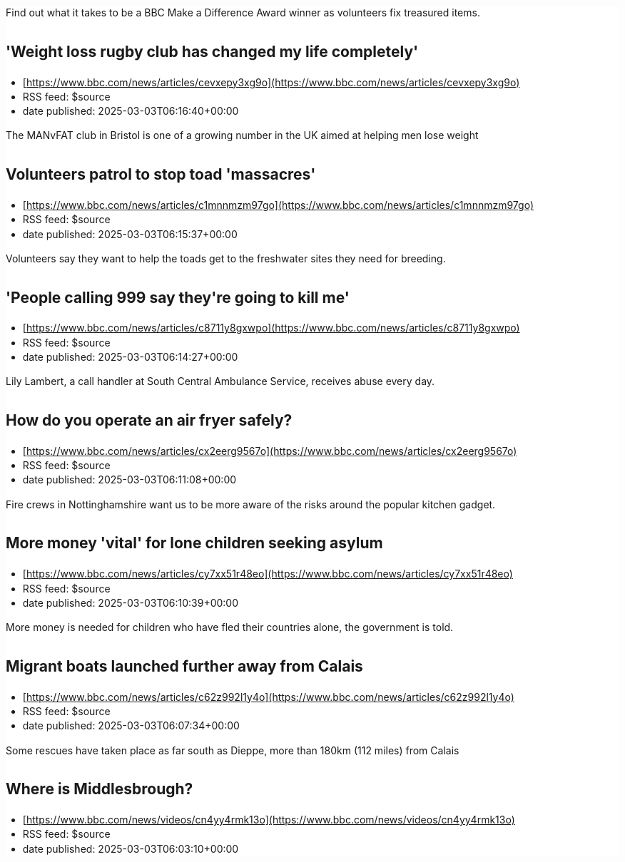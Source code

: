 Find out what it takes to be a BBC Make a Difference Award winner as volunteers fix treasured items.

## 'Weight loss rugby club has changed my life completely'
 - [https://www.bbc.com/news/articles/cevxepy3xg9o](https://www.bbc.com/news/articles/cevxepy3xg9o)
 - RSS feed: $source
 - date published: 2025-03-03T06:16:40+00:00

The MANvFAT club in Bristol is one of a growing number in the UK aimed at helping men lose weight

## Volunteers patrol to stop toad 'massacres'
 - [https://www.bbc.com/news/articles/c1mnnmzm97go](https://www.bbc.com/news/articles/c1mnnmzm97go)
 - RSS feed: $source
 - date published: 2025-03-03T06:15:37+00:00

Volunteers say they want to help the toads get to the freshwater sites they need for breeding.

## 'People calling 999 say they're going to kill me'
 - [https://www.bbc.com/news/articles/c8711y8gxwpo](https://www.bbc.com/news/articles/c8711y8gxwpo)
 - RSS feed: $source
 - date published: 2025-03-03T06:14:27+00:00

Lily Lambert, a call handler at South Central Ambulance Service, receives abuse every day.

## How do you operate an air fryer safely?
 - [https://www.bbc.com/news/articles/cx2eerg9567o](https://www.bbc.com/news/articles/cx2eerg9567o)
 - RSS feed: $source
 - date published: 2025-03-03T06:11:08+00:00

Fire crews in Nottinghamshire want us to be more aware of the risks around the popular kitchen gadget.

## More money 'vital' for lone children seeking asylum
 - [https://www.bbc.com/news/articles/cy7xx51r48eo](https://www.bbc.com/news/articles/cy7xx51r48eo)
 - RSS feed: $source
 - date published: 2025-03-03T06:10:39+00:00

More money is needed for children who have fled their countries alone, the government is told.

## Migrant boats launched further away from Calais
 - [https://www.bbc.com/news/articles/c62z992l1y4o](https://www.bbc.com/news/articles/c62z992l1y4o)
 - RSS feed: $source
 - date published: 2025-03-03T06:07:34+00:00

Some rescues have taken place as far south as Dieppe, more than 180km  (112 miles) from Calais

## Where is Middlesbrough?
 - [https://www.bbc.com/news/videos/cn4yy4rmk13o](https://www.bbc.com/news/videos/cn4yy4rmk13o)
 - RSS feed: $source
 - date published: 2025-03-03T06:03:10+00:00
